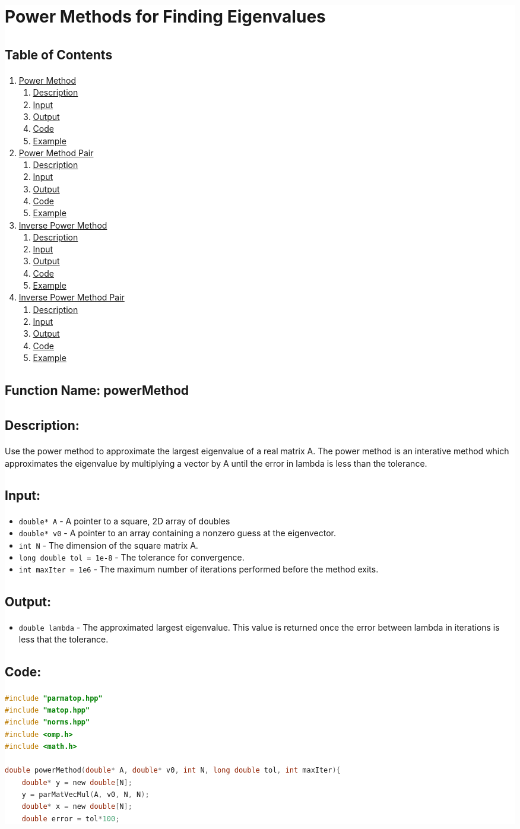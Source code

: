 # Power Methods for Finding Eigenvalues
## Table of Contents
1. [Power Method](#function-name-powerMethod)
    1. [Description](#description)
    2. [Input](#input)
    3. [Output](#output)
    4. [Code](#code)
    5. [Example](#example)
2. [Power Method Pair](#function-name-powerMethodPair)
    1. [Description](#description-1)
    2. [Input](#input-1)
    3. [Output](#output-1)
    4. [Code](#code-1)
    5. [Example](#example-1)
3. [Inverse Power Method](#function-name-inversePowerMethod)
    1. [Description](#description-2)
    2. [Input](#input-2)
    3. [Output](#output-2)
    4. [Code](#code-2)
    5. [Example](#example-2)
4. [Inverse Power Method Pair](#function-name-inversePowerMethodPair)
    1. [Description](#description-3)
    2. [Input](#input-3)
    3. [Output](#output-3)
    4. [Code](#code-3)
    5. [Example](#example-3)
 
## Function Name: powerMethod 

## Description:
Use the power method to approximate the largest eigenvalue of a real matrix A.
The power method is an interative method which approximates the eigenvalue by
multiplying a vector by A until the error in lambda is less than the tolerance.
 
## Input:
*  `double* A` - A pointer to a square, 2D array of doubles   
*  `double* v0` - A pointer to an array containing a nonzero guess at the eigenvector.    
*  `int N` - The dimension of the square matrix A.  
*  `long double tol = 1e-8` - The tolerance for convergence.  
*  `int maxIter = 1e6` - The maximum number of iterations performed before the method exits.  
    
## Output:
*  `double lambda` - The approximated largest eigenvalue. This value is returned once
the error between lambda in iterations is less that the tolerance.

## Code:
```c
#include "parmatop.hpp"
#include "matop.hpp"
#include "norms.hpp"
#include <omp.h>
#include <math.h>

double powerMethod(double* A, double* v0, int N, long double tol, int maxIter){
    double* y = new double[N];
    y = parMatVecMul(A, v0, N, N);
    double* x = new double[N];
    double error = tol*100;
```